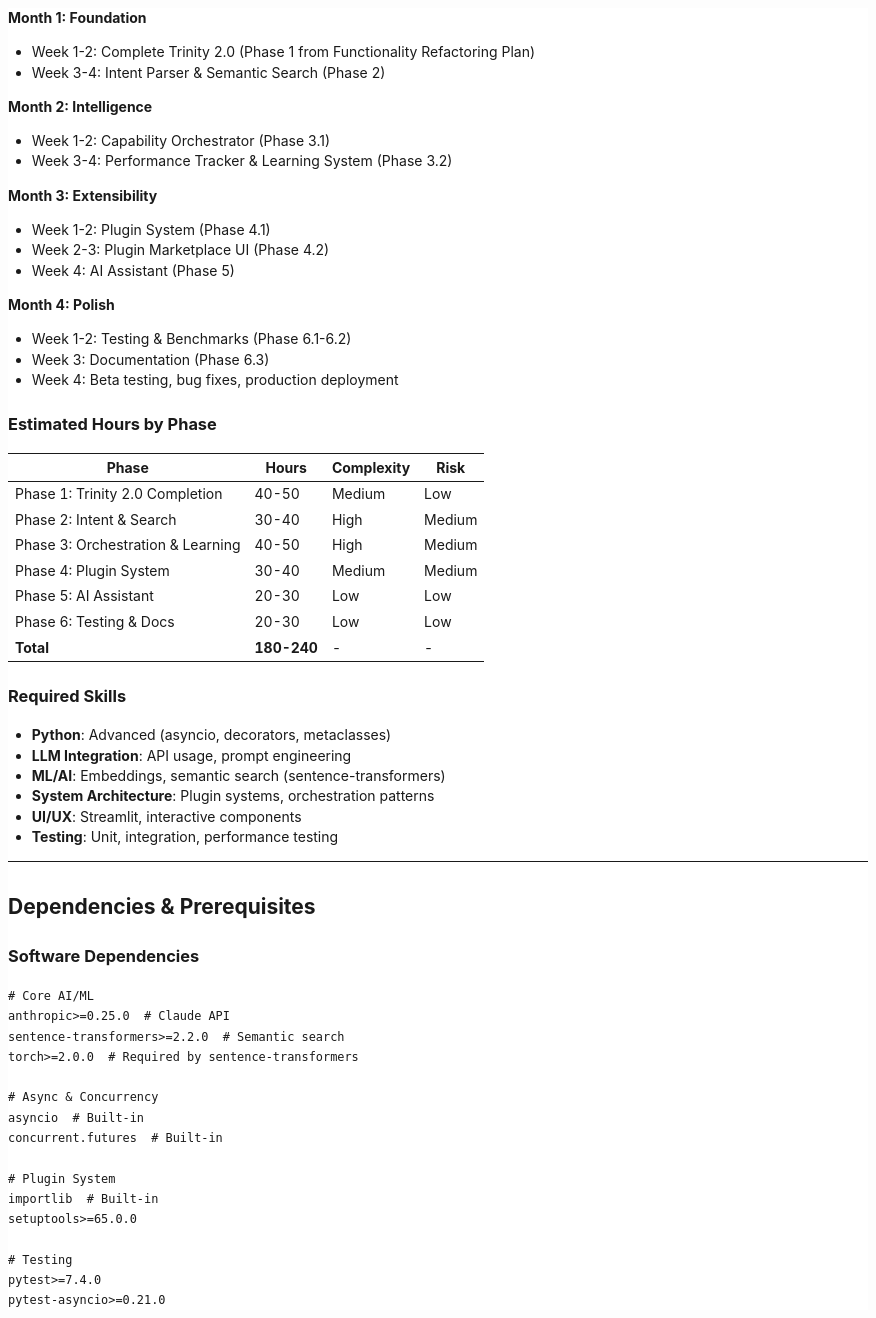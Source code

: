 **Month 1: Foundation**
- Week 1-2: Complete Trinity 2.0 (Phase 1 from Functionality Refactoring Plan)
- Week 3-4: Intent Parser & Semantic Search (Phase 2)

**Month 2: Intelligence**
- Week 1-2: Capability Orchestrator (Phase 3.1)
- Week 3-4: Performance Tracker & Learning System (Phase 3.2)

**Month 3: Extensibility**
- Week 1-2: Plugin System (Phase 4.1)
- Week 2-3: Plugin Marketplace UI (Phase 4.2)
- Week 4: AI Assistant (Phase 5)

**Month 4: Polish**
- Week 1-2: Testing & Benchmarks (Phase 6.1-6.2)
- Week 3: Documentation (Phase 6.3)
- Week 4: Beta testing, bug fixes, production deployment

### Estimated Hours by Phase

| Phase | Hours | Complexity | Risk |
|-------|-------|------------|------|
| Phase 1: Trinity 2.0 Completion | 40-50 | Medium | Low |
| Phase 2: Intent & Search | 30-40 | High | Medium |
| Phase 3: Orchestration & Learning | 40-50 | High | Medium |
| Phase 4: Plugin System | 30-40 | Medium | Medium |
| Phase 5: AI Assistant | 20-30 | Low | Low |
| Phase 6: Testing & Docs | 20-30 | Low | Low |
| **Total** | **180-240** | - | - |

### Required Skills
- **Python**: Advanced (asyncio, decorators, metaclasses)
- **LLM Integration**: API usage, prompt engineering
- **ML/AI**: Embeddings, semantic search (sentence-transformers)
- **System Architecture**: Plugin systems, orchestration patterns
- **UI/UX**: Streamlit, interactive components
- **Testing**: Unit, integration, performance testing

---

## Dependencies & Prerequisites

### Software Dependencies
```
# Core AI/ML
anthropic>=0.25.0  # Claude API
sentence-transformers>=2.2.0  # Semantic search
torch>=2.0.0  # Required by sentence-transformers

# Async & Concurrency
asyncio  # Built-in
concurrent.futures  # Built-in

# Plugin System
importlib  # Built-in
setuptools>=65.0.0

# Testing
pytest>=7.4.0
pytest-asyncio>=0.21.0
```